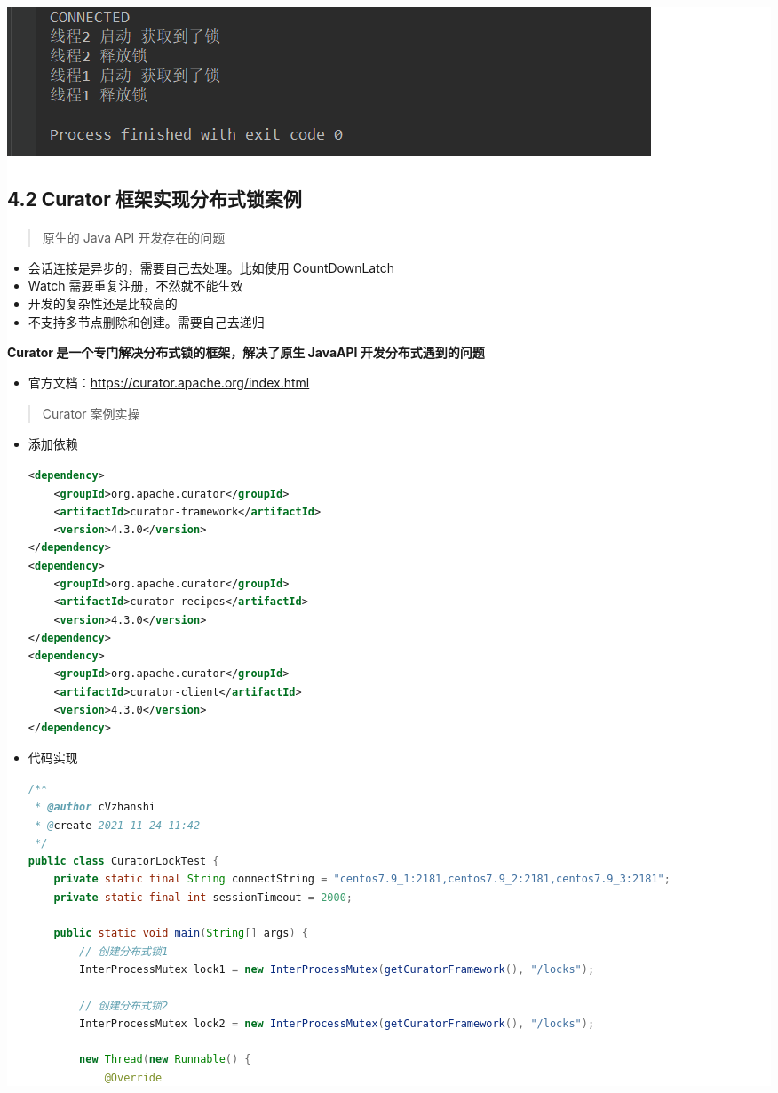 ![image-20211124113157226](zookeeper.assets/image-20211124113157226.png)

## 4.2  Curator 框架实现分布式锁案例

> 原生的 Java API 开发存在的问题

- 会话连接是异步的，需要自己去处理。比如使用 CountDownLatch 
- Watch 需要重复注册，不然就不能生效
- 开发的复杂性还是比较高的
- 不支持多节点删除和创建。需要自己去递归

**Curator 是一个专门解决分布式锁的框架，解决了原生 JavaAPI 开发分布式遇到的问题**

- 官方文档：https://curator.apache.org/index.html

> Curator 案例实操

- 添加依赖

  ```xml
  <dependency>
      <groupId>org.apache.curator</groupId>
      <artifactId>curator-framework</artifactId>
      <version>4.3.0</version>
  </dependency>
  <dependency>
      <groupId>org.apache.curator</groupId>
      <artifactId>curator-recipes</artifactId>
      <version>4.3.0</version>
  </dependency>
  <dependency>
      <groupId>org.apache.curator</groupId>
      <artifactId>curator-client</artifactId>
      <version>4.3.0</version>
  </dependency>
  ```

- 代码实现

  ```java
  /**
   * @author cVzhanshi
   * @create 2021-11-24 11:42
   */
  public class CuratorLockTest {
      private static final String connectString = "centos7.9_1:2181,centos7.9_2:2181,centos7.9_3:2181";
      private static final int sessionTimeout = 2000;
  
      public static void main(String[] args) {
          // 创建分布式锁1
          InterProcessMutex lock1 = new InterProcessMutex(getCuratorFramework(), "/locks");
  
          // 创建分布式锁2
          InterProcessMutex lock2 = new InterProcessMutex(getCuratorFramework(), "/locks");
  
          new Thread(new Runnable() {
              @Override
  ```